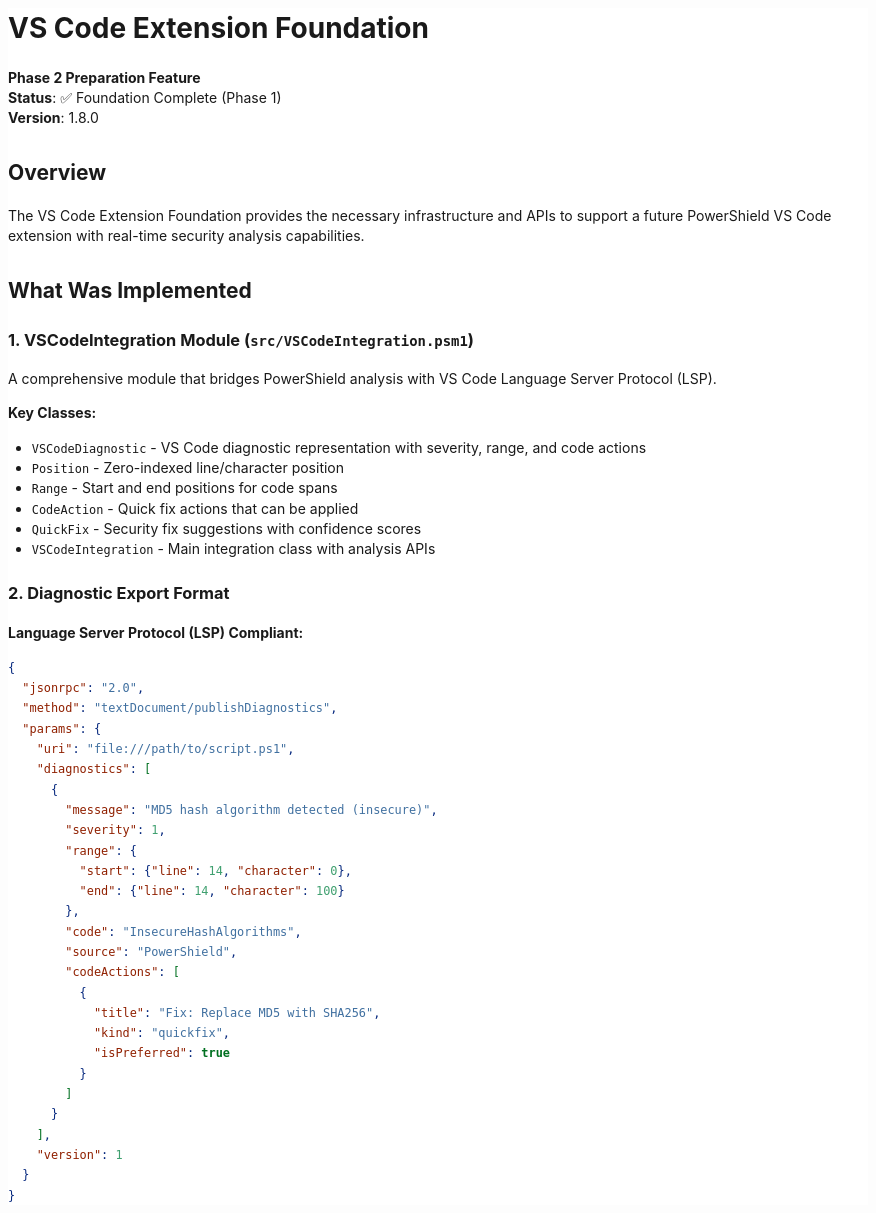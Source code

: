 # VS Code Extension Foundation

**Phase 2 Preparation Feature**  
**Status**: ✅ Foundation Complete (Phase 1)  
**Version**: 1.8.0

## Overview

The VS Code Extension Foundation provides the necessary infrastructure and APIs to support a future PowerShield VS Code extension with real-time security analysis capabilities.

## What Was Implemented

### 1. VSCodeIntegration Module (`src/VSCodeIntegration.psm1`)

A comprehensive module that bridges PowerShield analysis with VS Code Language Server Protocol (LSP).

**Key Classes:**
- `VSCodeDiagnostic` - VS Code diagnostic representation with severity, range, and code actions
- `Position` - Zero-indexed line/character position
- `Range` - Start and end positions for code spans
- `CodeAction` - Quick fix actions that can be applied
- `QuickFix` - Security fix suggestions with confidence scores
- `VSCodeIntegration` - Main integration class with analysis APIs

### 2. Diagnostic Export Format

**Language Server Protocol (LSP) Compliant:**
```json
{
  "jsonrpc": "2.0",
  "method": "textDocument/publishDiagnostics",
  "params": {
    "uri": "file:///path/to/script.ps1",
    "diagnostics": [
      {
        "message": "MD5 hash algorithm detected (insecure)",
        "severity": 1,
        "range": {
          "start": {"line": 14, "character": 0},
          "end": {"line": 14, "character": 100}
        },
        "code": "InsecureHashAlgorithms",
        "source": "PowerShield",
        "codeActions": [
          {
            "title": "Fix: Replace MD5 with SHA256",
            "kind": "quickfix",
            "isPreferred": true
          }
        ]
      }
    ],
    "version": 1
  }
}
```
